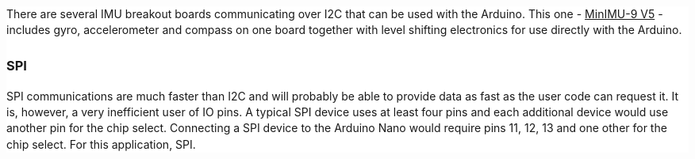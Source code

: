 There are several IMU breakout boards communicating over I2C that can be used with the Arduino. This one - [MinIMU-9 V5](http://www.hobbytronics.co.uk/sensors/imu/minimu-9-v5) - includes gyro, accelerometer and compass on one board together with level shifting electronics for use directly with the Arduino.

### SPI

SPI communications are much faster than I2C and will probably be able to provide data as fast as the user code can request it. It is, however, a very inefficient user of IO pins. A typical SPI device uses at least four pins and each additional device would use another pin for the chip select. Connecting a SPI device to the Arduino Nano would require pins 11, 12, 13 and one other for the chip select. For this application, SPI.

